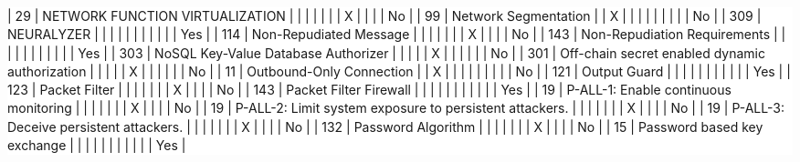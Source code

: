 | 29                 | NETWORK FUNCTION VIRTUALIZATION                                                                   |                   |             |                  |              |                       |                      | X                        |                                  |              |                             | No        |
| 99                 | Network Segmentation                                                                              |                   | X           |                  |              |                       |                      |                          |                                  |              |                             | No        |
| 309                | NEURALYZER                                                                                        |                   |             |                  |              |                       |                      |                          |                                  |              |                             | Yes       |
| 114                | Non-Repudiated Message                                                                            |                   |             |                  |              |                       |                      | X                        |                                  |              |                             | No        |
| 143                | Non-Repudiation Requirements                                                                      |                   |             |                  |              |                       |                      |                          |                                  |              |                             | Yes       |
| 303                | NoSQL Key-Value Database Authorizer                                                               |                   |             |                  |              | X                     |                      |                          |                                  |              |                             | No        |
| 301                | Off-chain secret enabled dynamic authorization                                                    |                   |             |                  |              | X                     |                      |                          |                                  |              |                             | No        |
| 11                 | Outbound-Only Connection                                                                          |                   | X           |                  |              |                       |                      |                          |                                  |              |                             | No        |
| 121                | Output Guard                                                                                      |                   |             |                  |              |                       |                      |                          |                                  |              |                             | Yes       |
| 123                | Packet Filter                                                                                     |                   |             |                  |              |                       |                      | X                        |                                  |              |                             | No        |
| 143                | Packet Filter Firewall                                                                            |                   |             |                  |              |                       |                      |                          |                                  |              |                             | Yes       |
| 19                 | P-ALL-1: Enable continuous monitoring                                                             |                   |             |                  |              |                       |                      | X                        |                                  |              |                             | No        |
| 19                 | P-ALL-2: Limit system exposure to persistent attackers.                                           |                   |             |                  |              |                       |                      | X                        |                                  |              |                             | No        |
| 19                 | P-ALL-3: Deceive persistent attackers.                                                            |                   |             |                  |              |                       |                      | X                        |                                  |              |                             | No        |
| 132                | Password Algorithm                                                                                |                   |             |                  |              |                       |                      | X                        |                                  |              |                             | No        |
| 15                 | Password based key exchange                                                                       |                   |             |                  |              |                       |                      |                          |                                  |              |                             | Yes       |
